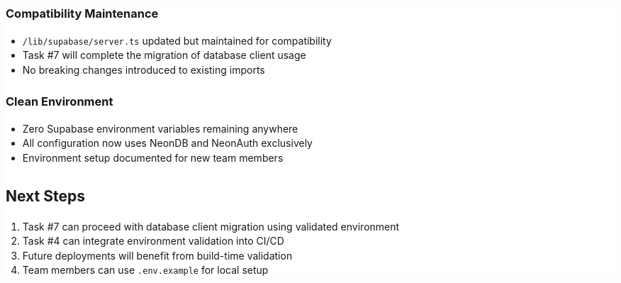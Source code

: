 ### Compatibility Maintenance
- `/lib/supabase/server.ts` updated but maintained for compatibility
- Task #7 will complete the migration of database client usage
- No breaking changes introduced to existing imports

### Clean Environment
- Zero Supabase environment variables remaining anywhere
- All configuration now uses NeonDB and NeonAuth exclusively
- Environment setup documented for new team members

## Next Steps
1. Task #7 can proceed with database client migration using validated environment
2. Task #4 can integrate environment validation into CI/CD
3. Future deployments will benefit from build-time validation
4. Team members can use `.env.example` for local setup